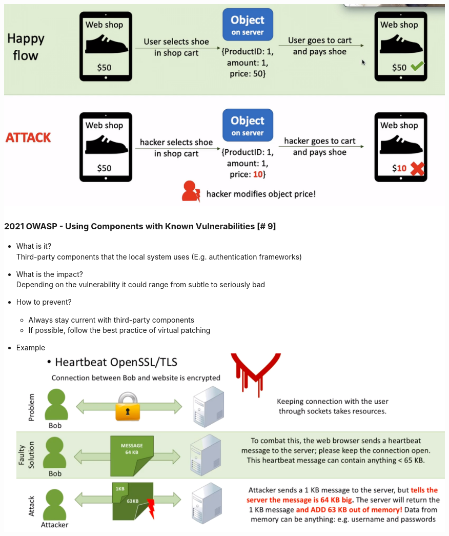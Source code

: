   ![Insecure Deserialization](image/README/Insecure%20Deserialization.png)

### 2021 OWASP - Using Components with Known Vulnerabilities [# 9]

- What is it?
  <br/>
  Third-party components that the local system uses (E.g. authentication frameworks)

- What is the impact?
  <br/>
  Depending on the vulnerability it could range from subtle to seriously bad

- How to prevent?
  <br/>

  - Always stay current with third-party components
  - If possible, follow the best practice of virtual patching

- Example
  <br/>
  ![Using Components with Known Vulnerabilities](image/README/Using%20Components%20with%20Known%20Vulnerabilities.png)
